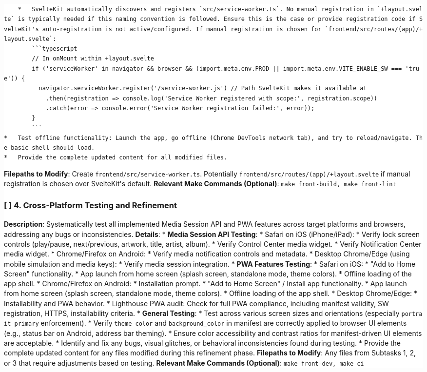         *   SvelteKit automatically discovers and registers `src/service-worker.ts`. No manual registration in `+layout.svelte` is typically needed if this naming convention is followed. Ensure this is the case or provide registration code if SvelteKit's auto-registration is not active/configured. If manual registration is chosen for `frontend/src/routes/(app)/+layout.svelte`:
            ```typescript
            // In onMount within +layout.svelte
            if ('serviceWorker' in navigator && browser && (import.meta.env.PROD || import.meta.env.VITE_ENABLE_SW === 'true')) {
              navigator.serviceWorker.register('/service-worker.js') // Path SvelteKit makes it available at
                .then(registration => console.log('Service Worker registered with scope:', registration.scope))
                .catch(error => console.error('Service Worker registration failed:', error));
            }
            ```
    *   Test offline functionality: Launch the app, go offline (Chrome DevTools network tab), and try to reload/navigate. The basic shell should load.
    *   Provide the complete updated content for all modified files.
**Filepaths to Modify**: Create `frontend/src/service-worker.ts`. Potentially `frontend/src/routes/(app)/+layout.svelte` if manual registration is chosen over SvelteKit's default.
**Relevant Make Commands (Optional)**: `make front-build, make front-lint`

### [ ] 4. Cross-Platform Testing and Refinement
**Description**: Systematically test all implemented Media Session API and PWA features across target platforms and browsers, addressing any bugs or inconsistencies.
**Details**:
    *   **Media Session API Testing**:
        *   Safari on iOS (iPhone/iPad):
            *   Verify lock screen controls (play/pause, next/previous, artwork, title, artist, album).
            *   Verify Control Center media widget.
            *   Verify Notification Center media widget.
        *   Chrome/Firefox on Android:
            *   Verify media notification controls and metadata.
        *   Desktop Chrome/Edge (using mobile simulation and media keys):
            *   Verify media session integration.
    *   **PWA Features Testing**:
        *   Safari on iOS:
            *   "Add to Home Screen" functionality.
            *   App launch from home screen (splash screen, standalone mode, theme colors).
            *   Offline loading of the app shell.
        *   Chrome/Firefox on Android:
            *   Installation prompt.
            *   "Add to Home Screen" / Install app functionality.
            *   App launch from home screen (splash screen, standalone mode, theme colors).
            *   Offline loading of the app shell.
        *   Desktop Chrome/Edge:
            *   Installability and PWA behavior.
            *   Lighthouse PWA audit: Check for full PWA compliance, including manifest validity, SW registration, HTTPS, installability criteria.
    *   **General Testing**:
        *   Test across various screen sizes and orientations (especially `portrait-primary` enforcement).
        *   Verify `theme-color` and `background_color` in manifest are correctly applied to browser UI elements (e.g., status bar on Android, address bar theming).
        *   Ensure color accessibility and contrast ratios for manifest-driven UI elements are acceptable.
    *   Identify and fix any bugs, visual glitches, or behavioral inconsistencies found during testing.
    *   Provide the complete updated content for any files modified during this refinement phase.
**Filepaths to Modify**: Any files from Subtasks 1, 2, or 3 that require adjustments based on testing.
**Relevant Make Commands (Optional)**: `make front-dev, make ci`
